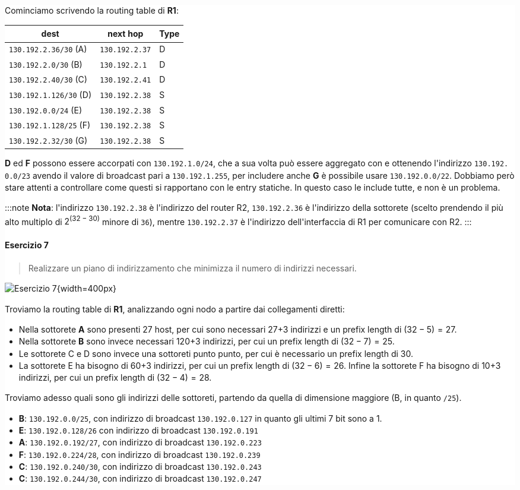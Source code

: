 Cominciamo scrivendo la routing table di **R1**:

| dest                   | next hop       | Type |
| ---------------------- | -------------- | ---- |
| `130.192.2.36/30`  (A) | `130.192.2.37` | D    |
| `130.192.2.0/30`   (B) | `130.192.2.1`  | D    |
| `130.192.2.40/30`  (C) | `130.192.2.41` | D    |
| `130.192.1.126/30` (D) | `130.192.2.38` | S    |
| `130.192.0.0/24`   (E) | `130.192.2.38` | S    |
| `130.192.1.128/25` (F) | `130.192.2.38` | S    |
| `130.192.2.32/30`  (G) | `130.192.2.38` | S    |

**D** ed **F** possono essere accorpati con `130.192.1.0/24`, che a sua volta può essere aggregato con e ottenendo l'indirizzo `130.192.0.0/23` avendo il valore di broadcast pari a `130.192.1.255`, per includere anche **G** è possibile usare `130.192.0.0/22`. Dobbiamo però stare attenti a controllare come questi si rapportano con le entry statiche. In questo caso le include tutte, e non è un problema.

:::note
**Nota**: l'indirizzo `130.192.2.38` è l'indirizzo del router R2, `130.192.2.36` è l'indirizzo della sottorete (scelto prendendo il più alto multiplo di $2^{(32-30)}$ minore di `36`), mentre `130.192.2.37` è l'indirizzo dell'interfaccia di R1 per comunicare con R2.
:::

#### Esercizio 7


> Realizzare un piano di indirizzamento che minimizza il numero di indirizzi necessari.

![Esercizio 7](../images/01/01_es9.png){width=400px}

Troviamo la routing table di **R1**, analizzando ogni nodo a partire dai collegamenti diretti:

- Nella sottorete **A** sono presenti 27 host, per cui sono necessari 27+3 indirizzi e un prefix length di $(32-5) = 27$.
- Nella sottorete **B** sono invece necessari 120+3 indirizzi, per cui un prefix length di $(32-7) = 25$.
- Le sottorete C e D sono invece una sottoreti punto punto, per cui è necessario un prefix length di 30.
- La sottorete E ha bisogno di 60+3 indirizzi, per cui un prefix length di $(32-6) = 26$. Infine la sottorete F ha bisogno di 10+3 indirizzi, per cui un prefix length di $(32-4) = 28$.

Troviamo adesso quali sono gli indirizzi delle sottoreti, partendo da quella di dimensione maggiore (B, in quanto `/25`).

- **B**: `130.192.0.0/25`, con indirizzo di broadcast `130.192.0.127` in quanto gli ultimi 7 bit sono a 1.
- **E**: `130.192.0.128/26` con indirizzo di broadcast `130.192.0.191`
- **A**: `130.192.0.192/27`, con indirizzo di broadcast `130.192.0.223`
- **F**: `130.192.0.224/28`, con indirizzo di broadcast `130.192.0.239`
- **C**: `130.192.0.240/30`, con indirizzo di broadcast `130.192.0.243`
- **C**: `130.192.0.244/30`, con indirizzo di broadcast `130.192.0.247`
